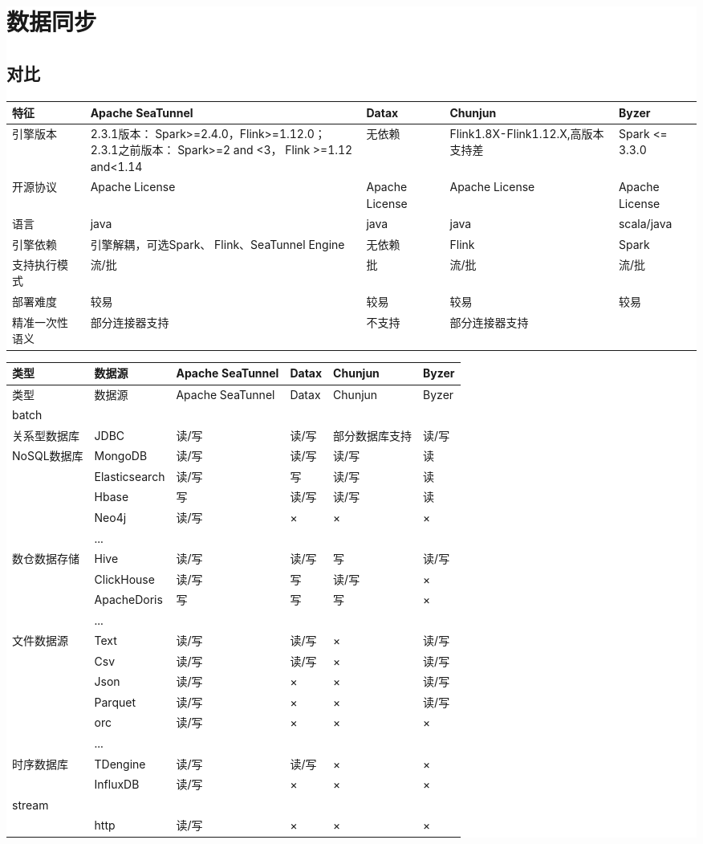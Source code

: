# 数据同步

## 对比



| 特征           | Apache SeaTunnel                                             | Datax          | Chunjun                            | Byzer          |
| :------------- | :----------------------------------------------------------- | :------------- | :--------------------------------- | :------------- |
| 引擎版本       | 2.3.1版本： Spark>=2.4.0，Flink>=1.12.0； <br>2.3.1之前版本： Spark>=2 and <3， Flink >=1.12 and<1.14 | 无依赖         | Flink1.8X-Flink1.12.X,高版本支持差 | Spark <= 3.3.0 |
| 开源协议       | Apache License                                               | Apache License | Apache License                     | Apache License |
| 语言           | java                                                         | java           | java                               | scala/java     |
| 引擎依赖       | 引擎解耦，可选Spark、 Flink、SeaTunnel Engine                | 无依赖         | Flink                              | Spark          |
| 支持执行模式   | 流/批                                                        | 批             | 流/批                              | 流/批          |
| 部署难度       | 较易                                                         | 较易           | 较易                               | 较易           |
| 精准一次性语义 | 部分连接器支持                                               | 不支持         | 部分连接器支持                     |                |





| 类型         | 数据源        | Apache SeaTunnel | Datax | Chunjun        | Byzer |
| :----------- | :------------ | :--------------- | :---- | :------------- | :---- |
| 类型         | 数据源        | Apache SeaTunnel | Datax | Chunjun        | Byzer |
| batch        |               |                  |       |                |       |
| 关系型数据库 | JDBC          | 读/写            | 读/写 | 部分数据库支持 | 读/写 |
| NoSQL数据库  | MongoDB       | 读/写            | 读/写 | 读/写          | 读    |
|              | Elasticsearch | 读/写            | 写    | 读/写          | 读    |
|              | Hbase         | 写               | 读/写 | 读/写          | 读    |
|              | Neo4j         | 读/写            | ×     | ×              | ×     |
|              | ...           |                  |       |                |       |
| 数仓数据存储 | Hive          | 读/写            | 读/写 | 写             | 读/写 |
|              | ClickHouse    | 读/写            | 写    | 读/写          | ×     |
|              | ApacheDoris   | 写               | 写    | 写             | ×     |
|              | ...           |                  |       |                |       |
| 文件数据源   | Text          | 读/写            | 读/写 | ×              | 读/写 |
|              | Csv           | 读/写            | 读/写 | ×              | 读/写 |
|              | Json          | 读/写            | ×     | ×              | 读/写 |
|              | Parquet       | 读/写            | ×     | ×              | 读/写 |
|              | orc           | 读/写            | ×     | ×              | ×     |
|              | ...           |                  |       |                |       |
| 时序数据库   | TDengine      | 读/写            | 读/写 | ×              | ×     |
|              | InfluxDB      | 读/写            | ×     | ×              | ×     |
| stream       |               |                  |       |                |       |
|              | http          | 读/写            | ×     | ×              | ×     |